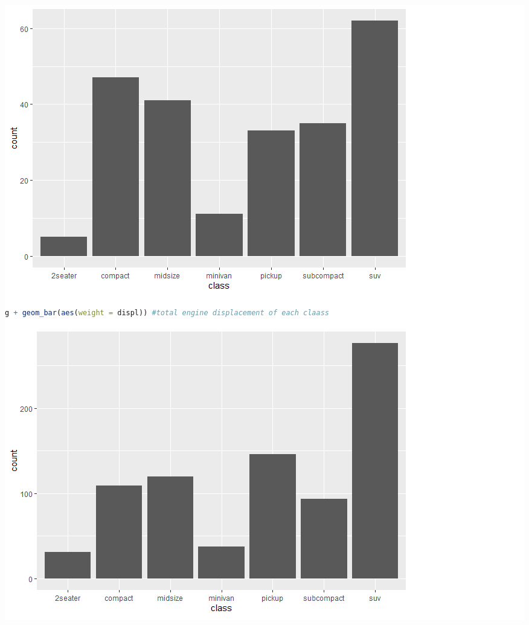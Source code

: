 ![](ggplot_ch02_files/figure-gfm/unnamed-chunk-21-1.png)

``` r
g + geom_bar(aes(weight = displ)) #total engine displacement of each claass
```

![](ggplot_ch02_files/figure-gfm/unnamed-chunk-21-2.png)

